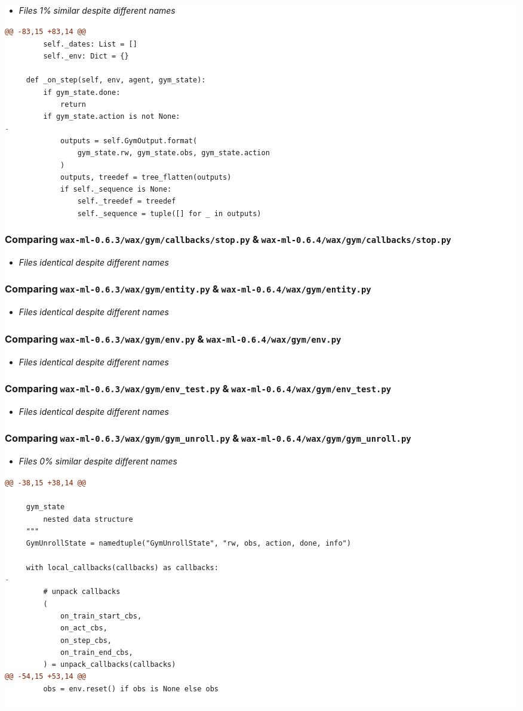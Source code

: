  * *Files 1% similar despite different names*

```diff
@@ -83,15 +83,14 @@
         self._dates: List = []
         self._env: Dict = {}
 
     def _on_step(self, env, agent, gym_state):
         if gym_state.done:
             return
         if gym_state.action is not None:
-
             outputs = self.GymOutput.format(
                 gym_state.rw, gym_state.obs, gym_state.action
             )
             outputs, treedef = tree_flatten(outputs)
             if self._sequence is None:
                 self._treedef = treedef
                 self._sequence = tuple([] for _ in outputs)
```

### Comparing `wax-ml-0.6.3/wax/gym/callbacks/stop.py` & `wax-ml-0.6.4/wax/gym/callbacks/stop.py`

 * *Files identical despite different names*

### Comparing `wax-ml-0.6.3/wax/gym/entity.py` & `wax-ml-0.6.4/wax/gym/entity.py`

 * *Files identical despite different names*

### Comparing `wax-ml-0.6.3/wax/gym/env.py` & `wax-ml-0.6.4/wax/gym/env.py`

 * *Files identical despite different names*

### Comparing `wax-ml-0.6.3/wax/gym/env_test.py` & `wax-ml-0.6.4/wax/gym/env_test.py`

 * *Files identical despite different names*

### Comparing `wax-ml-0.6.3/wax/gym/gym_unroll.py` & `wax-ml-0.6.4/wax/gym/gym_unroll.py`

 * *Files 0% similar despite different names*

```diff
@@ -38,15 +38,14 @@
 
     gym_state
         nested data structure
     """
     GymUnrollState = namedtuple("GymUnrollState", "rw, obs, action, done, info")
 
     with local_callbacks(callbacks) as callbacks:
-
         # unpack callbacks
         (
             on_train_start_cbs,
             on_act_cbs,
             on_step_cbs,
             on_train_end_cbs,
         ) = unpack_callbacks(callbacks)
@@ -54,15 +53,14 @@
         obs = env.reset() if obs is None else obs
 
```